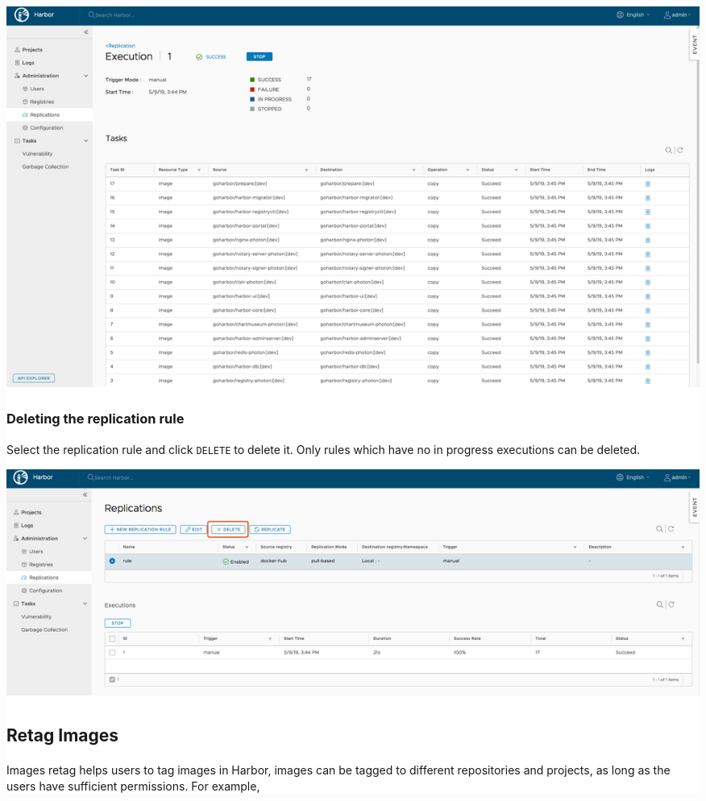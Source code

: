 ![browse project](img/list_tasks.png)

### Deleting the replication rule
Select the replication rule and click `DELETE` to delete it. Only rules which have no in progress executions can be deleted.  

![browse project](img/delete_rule.png)

## Retag Images

Images retag helps users to tag images in Harbor, images can be tagged to  different repositories and projects, as long as the users have sufficient permissions. For example,
